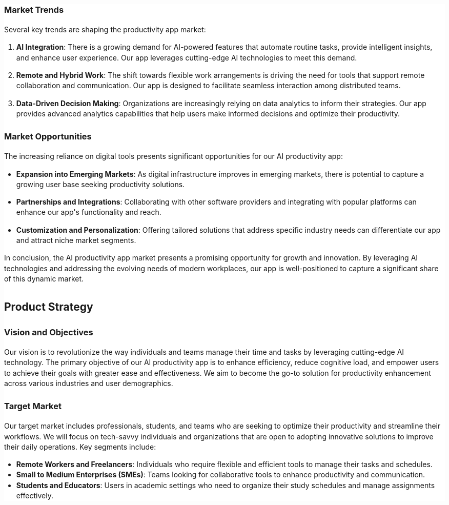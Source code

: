 ### Market Trends

Several key trends are shaping the productivity app market:

1. **AI Integration**: There is a growing demand for AI-powered features that automate routine tasks, provide intelligent insights, and enhance user experience. Our app leverages cutting-edge AI technologies to meet this demand.

2. **Remote and Hybrid Work**: The shift towards flexible work arrangements is driving the need for tools that support remote collaboration and communication. Our app is designed to facilitate seamless interaction among distributed teams.

3. **Data-Driven Decision Making**: Organizations are increasingly relying on data analytics to inform their strategies. Our app provides advanced analytics capabilities that help users make informed decisions and optimize their productivity.

### Market Opportunities

The increasing reliance on digital tools presents significant opportunities for our AI productivity app:

- **Expansion into Emerging Markets**: As digital infrastructure improves in emerging markets, there is potential to capture a growing user base seeking productivity solutions.

- **Partnerships and Integrations**: Collaborating with other software providers and integrating with popular platforms can enhance our app's functionality and reach.

- **Customization and Personalization**: Offering tailored solutions that address specific industry needs can differentiate our app and attract niche market segments.

In conclusion, the AI productivity app market presents a promising opportunity for growth and innovation. By leveraging AI technologies and addressing the evolving needs of modern workplaces, our app is well-positioned to capture a significant share of this dynamic market.

## Product Strategy

### Vision and Objectives

Our vision is to revolutionize the way individuals and teams manage their time and tasks by leveraging cutting-edge AI technology. The primary objective of our AI productivity app is to enhance efficiency, reduce cognitive load, and empower users to achieve their goals with greater ease and effectiveness. We aim to become the go-to solution for productivity enhancement across various industries and user demographics.

### Target Market

Our target market includes professionals, students, and teams who are seeking to optimize their productivity and streamline their workflows. We will focus on tech-savvy individuals and organizations that are open to adopting innovative solutions to improve their daily operations. Key segments include:

- **Remote Workers and Freelancers**: Individuals who require flexible and efficient tools to manage their tasks and schedules.
- **Small to Medium Enterprises (SMEs)**: Teams looking for collaborative tools to enhance productivity and communication.
- **Students and Educators**: Users in academic settings who need to organize their study schedules and manage assignments effectively.
